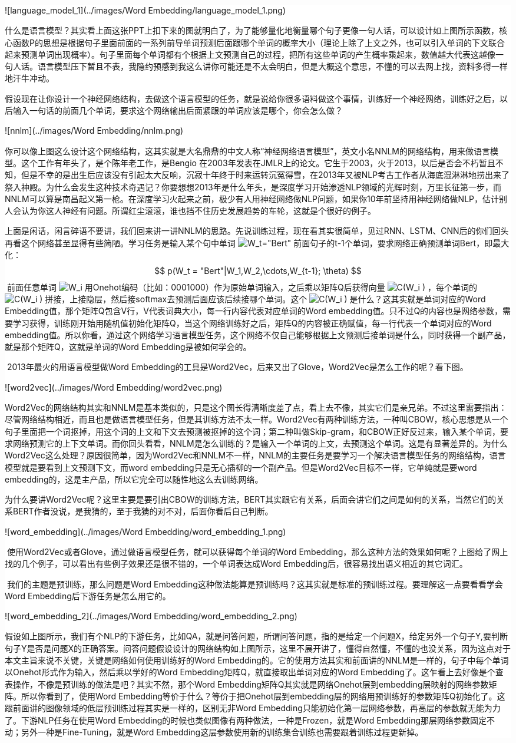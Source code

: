 ![language_model_1](../images/Word Embedding/language_model_1.png)

​	什么是语言模型？其实看上面这张PPT上扣下来的图就明白了，为了能够量化地衡量哪个句子更像一句人话，可以设计如上图所示函数，核心函数P的思想是根据句子里面前面的一系列前导单词预测后面跟哪个单词的概率大小（理论上除了上文之外，也可以引入单词的下文联合起来预测单词出现概率）。句子里面每个单词都有个根据上文预测自己的过程，把所有这些单词的产生概率乘起来，数值越大代表这越像一句人话。语言模型压下暂且不表，我隐约预感到我这么讲你可能还是不太会明白，但是大概这个意思，不懂的可以去网上找，资料多得一样地汗牛冲动。

​	假设现在让你设计一个神经网络结构，去做这个语言模型的任务，就是说给你很多语料做这个事情，训练好一个神经网络，训练好之后，以后输入一句话的前面几个单词，要求这个网络输出后面紧跟的单词应该是哪个，你会怎么做？

![nnlm](../images/Word Embedding/nnlm.png)

​	你可以像上图这么设计这个网络结构，这其实就是大名鼎鼎的中文人称“神经网络语言模型”，英文小名NNLM的网络结构，用来做语言模型。这个工作有年头了，是个陈年老工作，是Bengio 在2003年发表在JMLR上的论文。它生于2003，火于2013，以后是否会不朽暂且不知，但是不幸的是出生后应该没有引起太大反响，沉寂十年终于时来运转沉冤得雪，在2013年又被NLP考古工作者从海底湿淋淋地捞出来了祭入神殿。为什么会发生这种技术奇遇记？你要想想2013年是什么年头，是深度学习开始渗透NLP领域的光辉时刻，万里长征第一步，而NNLM可以算是南昌起义第一枪。在深度学习火起来之前，极少有人用神经网络做NLP问题，如果你10年前坚持用神经网络做NLP，估计别人会认为你这人神经有问题。所谓红尘滚滚，谁也挡不住历史发展趋势的车轮，这就是个很好的例子。

​	上面是闲话，闲言碎语不要讲，我们回来讲一讲NNLM的思路。先说训练过程，现在看其实很简单，见过RNN、LSTM、CNN后的你们回头再看这个网络甚至显得有些简陋。学习任务是输入某个句中单词 ![W_t="Bert"](https://www.zhihu.com/equation?tex=W_t%3D%E2%80%9CBert%E2%80%9D) 前面句子的t-1个单词，要求网络正确预测单词Bert，即最大化：
$$
p(W_t = "Bert"|W_1,W_2,\cdots,W_{t-1}; \theta)
$$
​	前面任意单词 ![W_i](https://www.zhihu.com/equation?tex=W_i) 用Onehot编码（比如：0001000）作为原始单词输入，之后乘以矩阵Q后获得向量 ![C(W_i )](https://www.zhihu.com/equation?tex=C%28W_i+%29) ，每个单词的 ![C(W_i )](https://www.zhihu.com/equation?tex=C%28W_i+%29) 拼接，上接隐层，然后接softmax去预测后面应该后续接哪个单词。这个 ![C(W_i )](https://www.zhihu.com/equation?tex=C%28W_i+%29) 是什么？这其实就是单词对应的Word Embedding值，那个矩阵Q包含V行，V代表词典大小，每一行内容代表对应单词的Word embedding值。只不过Q的内容也是网络参数，需要学习获得，训练刚开始用随机值初始化矩阵Q，当这个网络训练好之后，矩阵Q的内容被正确赋值，每一行代表一个单词对应的Word embedding值。所以你看，通过这个网络学习语言模型任务，这个网络不仅自己能够根据上文预测后接单词是什么，同时获得一个副产品，就是那个矩阵Q，这就是单词的Word Embedding是被如何学会的。

​	2013年最火的用语言模型做Word Embedding的工具是Word2Vec，后来又出了Glove，Word2Vec是怎么工作的呢？看下图。

![word2vec](../images/Word Embedding/word2vec.png)

​	Word2Vec的网络结构其实和NNLM是基本类似的，只是这个图长得清晰度差了点，看上去不像，其实它们是亲兄弟。不过这里需要指出：尽管网络结构相近，而且也是做语言模型任务，但是其训练方法不太一样。Word2Vec有两种训练方法，一种叫CBOW，核心思想是从一个句子里面把一个词抠掉，用这个词的上文和下文去预测被抠掉的这个词；第二种叫做Skip-gram，和CBOW正好反过来，输入某个单词，要求网络预测它的上下文单词。而你回头看看，NNLM是怎么训练的？是输入一个单词的上文，去预测这个单词。这是有显著差异的。为什么Word2Vec这么处理？原因很简单，因为Word2Vec和NNLM不一样，NNLM的主要任务是要学习一个解决语言模型任务的网络结构，语言模型就是要看到上文预测下文，而word embedding只是无心插柳的一个副产品。但是Word2Vec目标不一样，它单纯就是要word embedding的，这是主产品，所以它完全可以随性地这么去训练网络。

​	为什么要讲Word2Vec呢？这里主要是要引出CBOW的训练方法，BERT其实跟它有关系，后面会讲它们之间是如何的关系，当然它们的关系BERT作者没说，是我猜的，至于我猜的对不对，后面你看后自己判断。

![word_embedding](../images/Word Embedding/word_embedding_1.png)

​	使用Word2Vec或者Glove，通过做语言模型任务，就可以获得每个单词的Word Embedding，那么这种方法的效果如何呢？上图给了网上找的几个例子，可以看出有些例子效果还是很不错的，一个单词表达成Word Embedding后，很容易找出语义相近的其它词汇。

​	我们的主题是预训练，那么问题是Word Embedding这种做法能算是预训练吗？这其实就是标准的预训练过程。要理解这一点要看看学会Word Embedding后下游任务是怎么用它的。

![word_embedding_2](../images/Word Embedding/word_embedding_2.png)

​	假设如上图所示，我们有个NLP的下游任务，比如QA，就是问答问题，所谓问答问题，指的是给定一个问题X，给定另外一个句子Y,要判断句子Y是否是问题X的正确答案。问答问题假设设计的网络结构如上图所示，这里不展开讲了，懂得自然懂，不懂的也没关系，因为这点对于本文主旨来说不关键，关键是网络如何使用训练好的Word Embedding的。它的使用方法其实和前面讲的NNLM是一样的，句子中每个单词以Onehot形式作为输入，然后乘以学好的Word Embedding矩阵Q，就直接取出单词对应的Word Embedding了。这乍看上去好像是个查表操作，不像是预训练的做法是吧？其实不然，那个Word Embedding矩阵Q其实就是网络Onehot层到embedding层映射的网络参数矩阵。所以你看到了，使用Word Embedding等价于什么？等价于把Onehot层到embedding层的网络用预训练好的参数矩阵Q初始化了。这跟前面讲的图像领域的低层预训练过程其实是一样的，区别无非Word Embedding只能初始化第一层网络参数，再高层的参数就无能为力了。下游NLP任务在使用Word Embedding的时候也类似图像有两种做法，一种是Frozen，就是Word Embedding那层网络参数固定不动；另外一种是Fine-Tuning，就是Word Embedding这层参数使用新的训练集合训练也需要跟着训练过程更新掉。
